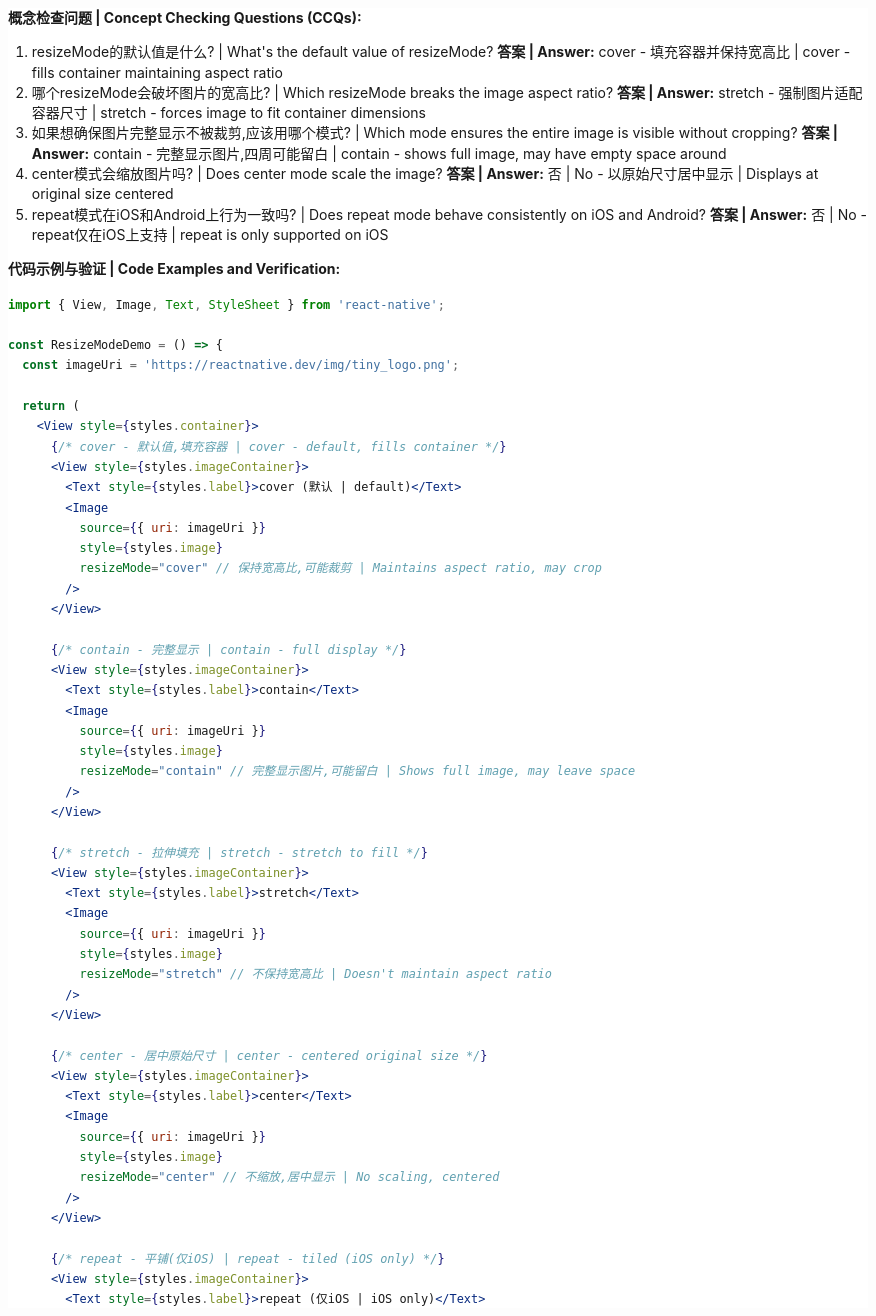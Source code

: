   **概念检查问题 | Concept Checking Questions (CCQs):**
  1. resizeMode的默认值是什么? | What's the default value of resizeMode?
     **答案 | Answer:** cover - 填充容器并保持宽高比 | cover - fills container maintaining aspect ratio
  2. 哪个resizeMode会破坏图片的宽高比? | Which resizeMode breaks the image aspect ratio?
     **答案 | Answer:** stretch - 强制图片适配容器尺寸 | stretch - forces image to fit container dimensions
  3. 如果想确保图片完整显示不被裁剪,应该用哪个模式? | Which mode ensures the entire image is visible without cropping?
     **答案 | Answer:** contain - 完整显示图片,四周可能留白 | contain - shows full image, may have empty space around
  4. center模式会缩放图片吗? | Does center mode scale the image?
     **答案 | Answer:** 否 | No - 以原始尺寸居中显示 | Displays at original size centered
  5. repeat模式在iOS和Android上行为一致吗? | Does repeat mode behave consistently on iOS and Android?
     **答案 | Answer:** 否 | No - repeat仅在iOS上支持 | repeat is only supported on iOS

  **代码示例与验证 | Code Examples and Verification:**
  ```jsx
  import { View, Image, Text, StyleSheet } from 'react-native';

  const ResizeModeDemo = () => {
    const imageUri = 'https://reactnative.dev/img/tiny_logo.png';

    return (
      <View style={styles.container}>
        {/* cover - 默认值,填充容器 | cover - default, fills container */}
        <View style={styles.imageContainer}>
          <Text style={styles.label}>cover (默认 | default)</Text>
          <Image
            source={{ uri: imageUri }}
            style={styles.image}
            resizeMode="cover" // 保持宽高比,可能裁剪 | Maintains aspect ratio, may crop
          />
        </View>

        {/* contain - 完整显示 | contain - full display */}
        <View style={styles.imageContainer}>
          <Text style={styles.label}>contain</Text>
          <Image
            source={{ uri: imageUri }}
            style={styles.image}
            resizeMode="contain" // 完整显示图片,可能留白 | Shows full image, may leave space
          />
        </View>

        {/* stretch - 拉伸填充 | stretch - stretch to fill */}
        <View style={styles.imageContainer}>
          <Text style={styles.label}>stretch</Text>
          <Image
            source={{ uri: imageUri }}
            style={styles.image}
            resizeMode="stretch" // 不保持宽高比 | Doesn't maintain aspect ratio
          />
        </View>

        {/* center - 居中原始尺寸 | center - centered original size */}
        <View style={styles.imageContainer}>
          <Text style={styles.label}>center</Text>
          <Image
            source={{ uri: imageUri }}
            style={styles.image}
            resizeMode="center" // 不缩放,居中显示 | No scaling, centered
          />
        </View>

        {/* repeat - 平铺(仅iOS) | repeat - tiled (iOS only) */}
        <View style={styles.imageContainer}>
          <Text style={styles.label}>repeat (仅iOS | iOS only)</Text>
  ```